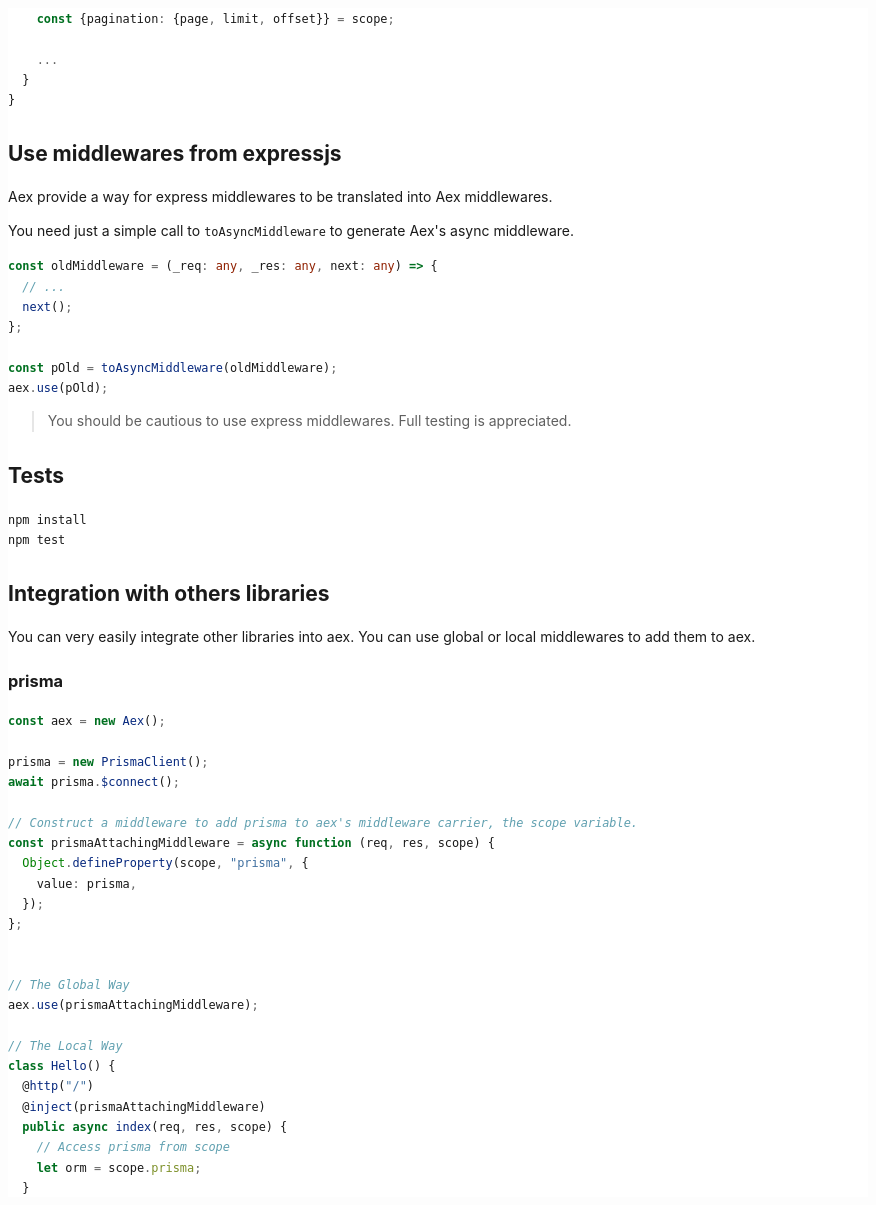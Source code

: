 ```ts
    const {pagination: {page, limit, offset}} = scope;

    ...
  }
}
```

## Use middlewares from expressjs

Aex provide a way for express middlewares to be translated into Aex middlewares.

You need just a simple call to `toAsyncMiddleware` to generate Aex's async middleware.

```ts
const oldMiddleware = (_req: any, _res: any, next: any) => {
  // ...
  next();
};

const pOld = toAsyncMiddleware(oldMiddleware);
aex.use(pOld);
```

> You should be cautious to use express middlewares.
> Full testing is appreciated.

## Tests

```sh
npm install
npm test
```

## Integration with others libraries

You can very easily integrate other libraries into aex. You can use global or local middlewares to add them to aex.

### prisma

```ts
const aex = new Aex();

prisma = new PrismaClient();
await prisma.$connect();

// Construct a middleware to add prisma to aex's middleware carrier, the scope variable.
const prismaAttachingMiddleware = async function (req, res, scope) {
  Object.defineProperty(scope, "prisma", {
    value: prisma,
  });
};


// The Global Way
aex.use(prismaAttachingMiddleware);

// The Local Way
class Hello() {
  @http("/")
  @inject(prismaAttachingMiddleware)
  public async index(req, res, scope) {
    // Access prisma from scope
    let orm = scope.prisma;
  }
```